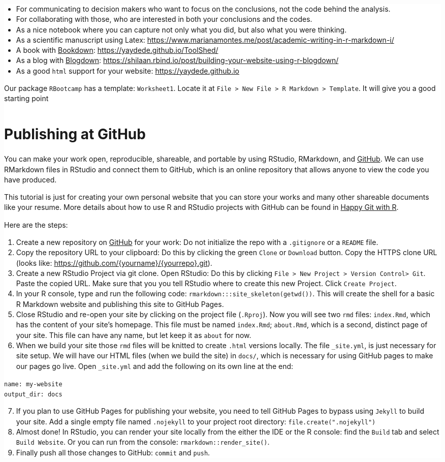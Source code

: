 - For communicating to decision makers who want to focus on the conclusions, not the code behind the analysis.
- For collaborating with those, who are interested in both your conclusions and the codes. 
- As a nice notebook where you can capture not only what you did, but also what you were thinking.
- As a scientific manuscript using Latex: <https://www.marianamontes.me/post/academic-writing-in-r-markdown-i/>
- A book with [Bookdown](https://bookdown.org): <https://yaydede.github.io/ToolShed/>
- As a blog with [Blogdown](https://bookdown.org/yihui/blogdown/): <https://shilaan.rbind.io/post/building-your-website-using-r-blogdown/>
- As a good `html` support for your website: <https://yaydede.github.io>

Our package `RBootcamp` has a template: `Worksheet1`.  Locate it at `File > New File > R Markdown > Template`.  It will give you a good starting point

# Publishing at GitHub

You can make your work open, reproducible, shareable, and portable by using RStudio, RMarkdown, and [GitHub](https://github.com). We can use RMarkdown files in RStudio and connect them to GitHub, which is an online repository that allows anyone to view the code you have produced.

This tutorial is just for creating your own personal website that you can store your works and many other shareable documents like your resume. More details about how to use R and RStudio projects with GitHub can be found in [Happy Git with R](https://happygitwithr.com/new-github-first.html).

Here are the steps:  

1. Create a new repository on [GitHub](https://github.com) for your work:  Do not initialize the repo with a `.gitignore` or a `README` file. 
2. Copy the repository URL to your clipboard: Do this by clicking the green `Clone` or `Download` button.  Copy the HTTPS clone URL (looks like: https://github.com/{yourname}/{yourrepo}.git).
3. Create a new RStudio Project via git clone. Open RStudio:  Do this by clicking `File > New Project > Version Control> Git`.  Paste the copied URL.  Make sure that you you tell RStudio where to create this new Project. Click `Create Project`.
4. In your R console, type and run the following code: `rmarkdown:::site_skeleton(getwd())`.  This will create the shell for a basic R Markdown website and publishing this site to GitHub Pages.
5. Close RStudio and re-open your site by clicking on the project file (`.Rproj`).  Now you will see two `rmd` files: `index.Rmd`, which has the content of your site’s homepage. This file must be named `index.Rmd`; `about.Rmd`, which is a second, distinct page of your site. This file can have any name, but let keep it as `about` for now.
6. When we build your site those `rmd` files will be knitted to create `.html` versions locally. The file `_site.yml`, is just necessary for site setup.  We will have our HTML files (when we build the site) in `docs/`, which is necessary for using GitHub pages to make our pages go live.  Open `_site.yml` and add the following on its own line at the end:
  
`name: my-website`  
`output_dir: docs`
  
7. If you plan to use GitHub Pages for publishing your website, you need to tell GitHub Pages to bypass using `Jekyll` to build your site.  Add a single empty file named `.nojekyll` to your project root directory: `file.create(".nojekyll")`
8. Almost done!  In RStudio, you can render your site locally from the either the IDE or the R console: find the `Build` tab and select `Build Website`.  Or you can run from the console:  `rmarkdown::render_site()`. 
9.  Finally push all those changes to GitHub: `commit` and `push`. 
